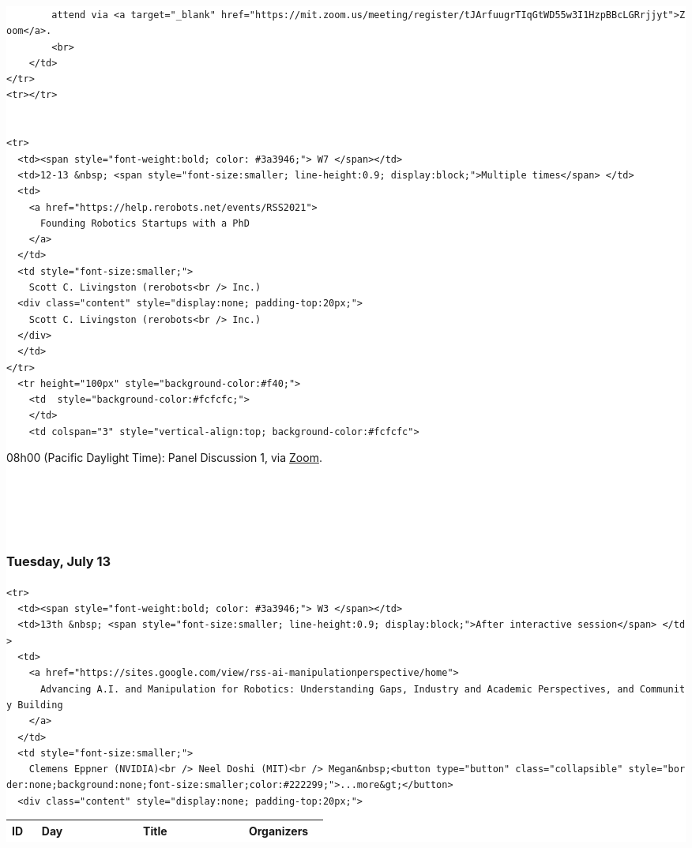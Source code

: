             attend via <a target="_blank" href="https://mit.zoom.us/meeting/register/tJArfuugrTIqGtWD55w3I1HzpBBcLGRrjjyt">Zoom</a>.
            <br>
        </td>
    </tr>
    <tr></tr>
    
    
    <tr>
      <td><span style="font-weight:bold; color: #3a3946;"> W7 </span></td>
      <td>12-13 &nbsp; <span style="font-size:smaller; line-height:0.9; display:block;">Multiple times</span> </td>
      <td>
        <a href="https://help.rerobots.net/events/RSS2021">
          Founding Robotics Startups with a PhD
        </a>
      </td>
      <td style="font-size:smaller;">
        Scott C. Livingston (rerobots<br /> Inc.)
      <div class="content" style="display:none; padding-top:20px;">
        Scott C. Livingston (rerobots<br /> Inc.)
      </div>
      </td>     
    </tr>
      <tr height="100px" style="background-color:#f40;">
        <td  style="background-color:#fcfcfc;">
        </td>
        <td colspan="3" style="vertical-align:top; background-color:#fcfcfc">
08h00 (Pacific Daylight Time): Panel Discussion 1, via <a target="_blank" href="https://us05web.zoom.us/j/85709237109?pwd=eFVRK1h6bW16S3BoKzVselZJSXhHUT09">Zoom</a>.<br>
        </td>
    </tr>
    <tr></tr>
    
   
  </tbody>
</table>

<p><a name="Tue"><span style="color:white; font-size:50px;"> </span></a></p>

<h3 id="tuesday-july-13">Tuesday, July 13</h3>

<table class="table table-striped table-workshop" id="TueID">
  <thead>
    <tr>
      <th width="7%" align="center">ID</th>
      <th width="15%" align="center">Day</th>
      <th width="50%">Title</th>
      <th width="28%">Organizers</th>
    </tr>
  </thead>
  <tbody>

    <tr>
      <td><span style="font-weight:bold; color: #3a3946;"> W3 </span></td>
      <td>13th &nbsp; <span style="font-size:smaller; line-height:0.9; display:block;">After interactive session</span> </td>
      <td>
        <a href="https://sites.google.com/view/rss-ai-manipulationperspective/home">
          Advancing A.I. and Manipulation for Robotics: Understanding Gaps, Industry and Academic Perspectives, and Community Building
        </a>
      </td>
      <td style="font-size:smaller;">
        Clemens Eppner (NVIDIA)<br /> Neel Doshi (MIT)<br /> Megan&nbsp;<button type="button" class="collapsible" style="border:none;background:none;font-size:smaller;color:#222299;">...more&gt;</button>
      <div class="content" style="display:none; padding-top:20px;">